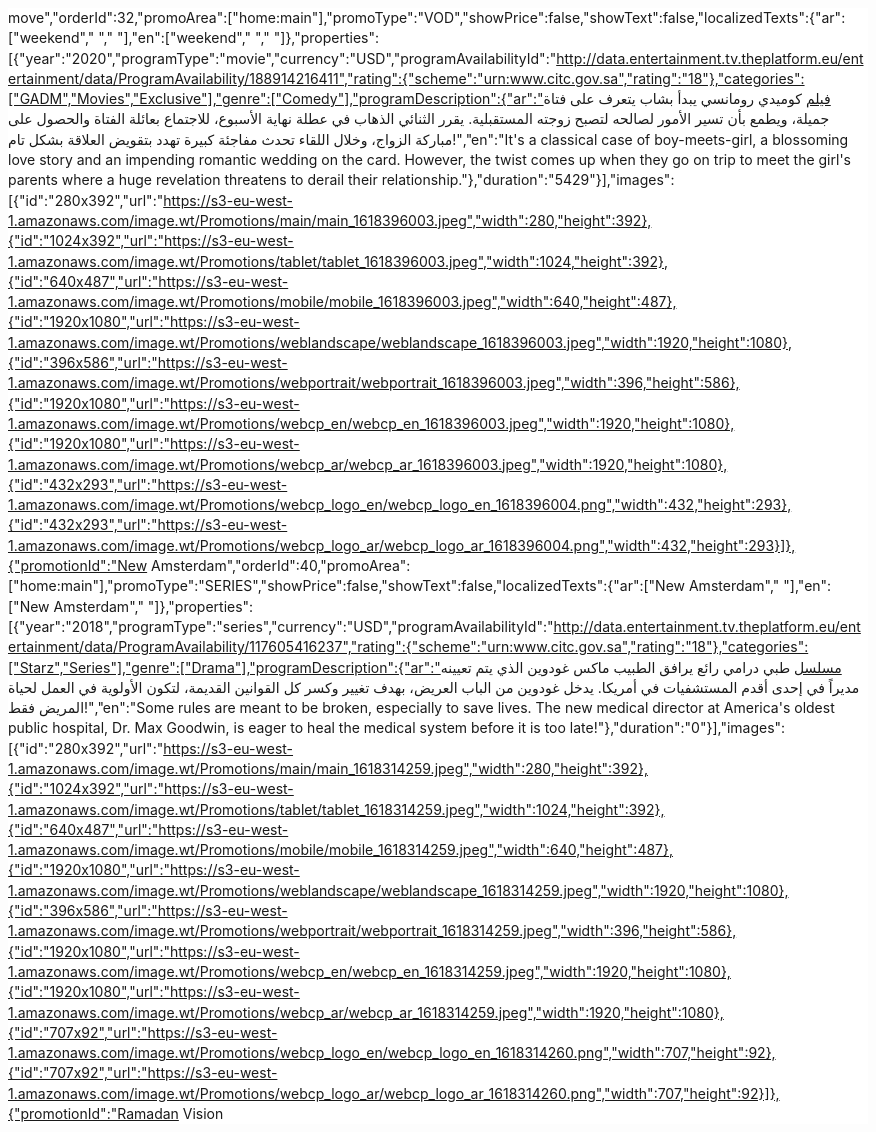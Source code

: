 move","orderId":32,"promoArea":["home:main"],"promoType":"VOD","showPrice":false,"showText":false,"localizedTexts":{"ar":["weekend"," "," "],"en":["weekend"," "," "]},"properties":[{"year":"2020","programType":"movie","currency":"USD","programAvailabilityId":"http://data.entertainment.tv.theplatform.eu/entertainment/data/ProgramAvailability/188914216411","rating":{"scheme":"urn:www.citc.gov.sa","rating":"18"},"categories":["GADM","Movies","Exclusive"],"genre":["Comedy"],"programDescription":{"ar":"فيلم كوميدي رومانسي يبدأ بشاب يتعرف على فتاة جميلة، ويطمع بأن تسير الأمور لصالحه لتصبح زوجته المستقبلية. يقرر الثنائي الذهاب في عطلة نهاية الأسبوع، للاجتماع بعائلة الفتاة والحصول على مباركة الزواج، وخلال اللقاء تحدث مفاجئة كبيرة تهدد بتقويض العلاقة بشكل تام!","en":"It's a classical case of boy-meets-girl, a blossoming love story and an impending romantic wedding on the card. However, the twist comes up when they go on trip to meet the girl's parents where a huge revelation threatens to derail their relationship."},"duration":"5429"}],"images":[{"id":"280x392","url":"https://s3-eu-west-1.amazonaws.com/image.wt/Promotions/main/main_1618396003.jpeg","width":280,"height":392},{"id":"1024x392","url":"https://s3-eu-west-1.amazonaws.com/image.wt/Promotions/tablet/tablet_1618396003.jpeg","width":1024,"height":392},{"id":"640x487","url":"https://s3-eu-west-1.amazonaws.com/image.wt/Promotions/mobile/mobile_1618396003.jpeg","width":640,"height":487},{"id":"1920x1080","url":"https://s3-eu-west-1.amazonaws.com/image.wt/Promotions/weblandscape/weblandscape_1618396003.jpeg","width":1920,"height":1080},{"id":"396x586","url":"https://s3-eu-west-1.amazonaws.com/image.wt/Promotions/webportrait/webportrait_1618396003.jpeg","width":396,"height":586},{"id":"1920x1080","url":"https://s3-eu-west-1.amazonaws.com/image.wt/Promotions/webcp_en/webcp_en_1618396003.jpeg","width":1920,"height":1080},{"id":"1920x1080","url":"https://s3-eu-west-1.amazonaws.com/image.wt/Promotions/webcp_ar/webcp_ar_1618396003.jpeg","width":1920,"height":1080},{"id":"432x293","url":"https://s3-eu-west-1.amazonaws.com/image.wt/Promotions/webcp_logo_en/webcp_logo_en_1618396004.png","width":432,"height":293},{"id":"432x293","url":"https://s3-eu-west-1.amazonaws.com/image.wt/Promotions/webcp_logo_ar/webcp_logo_ar_1618396004.png","width":432,"height":293}]},{"promotionId":"New Amsterdam","orderId":40,"promoArea":["home:main"],"promoType":"SERIES","showPrice":false,"showText":false,"localizedTexts":{"ar":["New Amsterdam"," "],"en":["New Amsterdam"," "]},"properties":[{"year":"2018","programType":"series","currency":"USD","programAvailabilityId":"http://data.entertainment.tv.theplatform.eu/entertainment/data/ProgramAvailability/117605416237","rating":{"scheme":"urn:www.citc.gov.sa","rating":"18"},"categories":["Starz","Series"],"genre":["Drama"],"programDescription":{"ar":"مسلسل طبي درامي رائع يرافق الطبيب ماكس غودوين الذي يتم تعيينه مديراً في إحدى أقدم المستشفيات في أمريكا. يدخل غودوين من الباب العريض، بهدف تغيير وكسر كل القوانين القديمة، لتكون الأولوية في العمل لحياة المريض فقط!","en":"Some rules are meant to be broken, especially to save lives. The new medical director at America's oldest public hospital, Dr. Max Goodwin, is eager to heal the medical system before it is too late!"},"duration":"0"}],"images":[{"id":"280x392","url":"https://s3-eu-west-1.amazonaws.com/image.wt/Promotions/main/main_1618314259.jpeg","width":280,"height":392},{"id":"1024x392","url":"https://s3-eu-west-1.amazonaws.com/image.wt/Promotions/tablet/tablet_1618314259.jpeg","width":1024,"height":392},{"id":"640x487","url":"https://s3-eu-west-1.amazonaws.com/image.wt/Promotions/mobile/mobile_1618314259.jpeg","width":640,"height":487},{"id":"1920x1080","url":"https://s3-eu-west-1.amazonaws.com/image.wt/Promotions/weblandscape/weblandscape_1618314259.jpeg","width":1920,"height":1080},{"id":"396x586","url":"https://s3-eu-west-1.amazonaws.com/image.wt/Promotions/webportrait/webportrait_1618314259.jpeg","width":396,"height":586},{"id":"1920x1080","url":"https://s3-eu-west-1.amazonaws.com/image.wt/Promotions/webcp_en/webcp_en_1618314259.jpeg","width":1920,"height":1080},{"id":"1920x1080","url":"https://s3-eu-west-1.amazonaws.com/image.wt/Promotions/webcp_ar/webcp_ar_1618314259.jpeg","width":1920,"height":1080},{"id":"707x92","url":"https://s3-eu-west-1.amazonaws.com/image.wt/Promotions/webcp_logo_en/webcp_logo_en_1618314260.png","width":707,"height":92},{"id":"707x92","url":"https://s3-eu-west-1.amazonaws.com/image.wt/Promotions/webcp_logo_ar/webcp_logo_ar_1618314260.png","width":707,"height":92}]},{"promotionId":"Ramadan Vision
